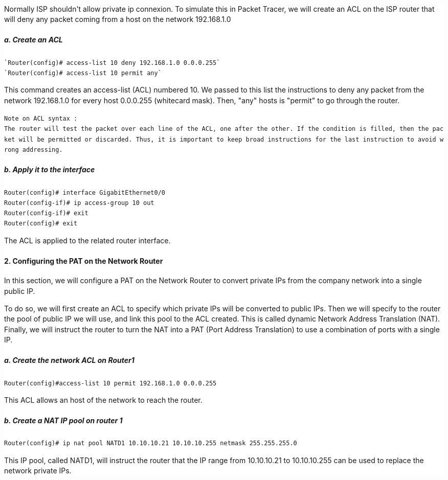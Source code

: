 Normally ISP shouldn't allow private ip connexion. To simulate this in Packet Tracer, we will create an ACL on the ISP router that will deny any packet coming from a host on the network 192.168.1.0

##### a. Create an ACL

```
`Router(config)# access-list 10 deny 192.168.1.0 0.0.0.255`
`Router(config)# access-list 10 permit any`
```

This command creates an access-list (ACL) numbered 10. 
We passed to this list the instructions to deny any packet from the network 192.168.1.0 for every host 0.0.0.255 (whitecard mask).
Then, "any" hosts is "permit" to go through the router.

```
Note on ACL syntax : 
The router will test the packet over each line of the ACL, one after the other. If the condition is filled, then the packet will be permitted or discarded. Thus, it is important to keep broad instructions for the last instruction to avoid wrong addressing. 
```

##### b. Apply it to the interface

```
Router(config)# interface GigabitEthernet0/0
Router(config-if)# ip access-group 10 out
Router(config-if)# exit
Router(config)# exit
```

The ACL is applied to the related router interface. 

#### 2. Configuring the PAT on the Network Router

In this section, we will configure a PAT on the Network Router to convert private IPs from the company network into a single public IP.

To do so, we will first create an ACL to specify which private IPs will be converted to public IPs.
Then we will specify to the router the pool of public IP we will use, and link this pool to the ACL created. This is called dynamic Network Address Translation (NAT). 
Finally, we will instruct the router to turn the NAT into a PAT (Port Address Translation) to use a combination of ports with a single IP. 

##### a. Create the network ACL on Router1

```
Router(config)#access-list 10 permit 192.168.1.0 0.0.0.255
```

This ACL allows an host of the network to reach the router.

##### b. Create a NAT IP pool on router 1

```
Router(config)# ip nat pool NATD1 10.10.10.21 10.10.10.255 netmask 255.255.255.0
```

This IP pool, called NATD1, will instruct the router that the IP range from 10.10.10.21 to 10.10.10.255 can be used to replace the network private IPs.
